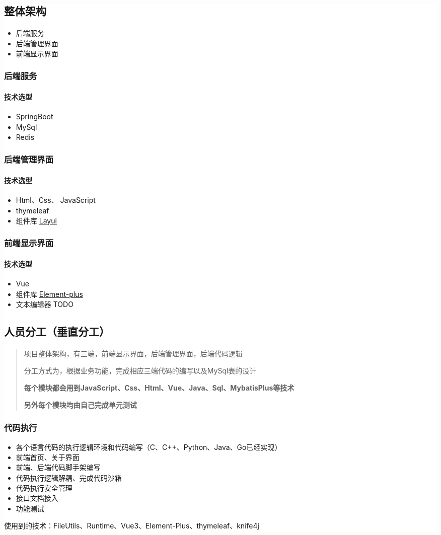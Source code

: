 ## 整体架构

- 后端服务
- 后端管理界面
- 前端显示界面

### 后端服务

#### 技术选型

- SpringBoot
- MySql
- Redis

### 后端管理界面

#### 技术选型

- Html、Css、 JavaScript
- thymeleaf
- 组件库 [Layui](https://layui.dev/docs/2/base.html)

### 前端显示界面

#### 技术选型

- Vue
- 组件库 [Element-plus](https://element-plus.org/zh-CN/component/overview.html)
- 文本编辑器 TODO

## 人员分工（垂直分工）

> 项目整体架构，有三端，前端显示界面，后端管理界面，后端代码逻辑
>
> 分工方式为，根据业务功能，完成相应三端代码的编写以及MySql表的设计
>
> **每个模块都会用到JavaScript、Css、Html、Vue、Java、Sql、MybatisPlus等技术**
>
> **另外每个模块均由自己完成单元测试**

### 代码执行

- 各个语言代码的执行逻辑环境和代码编写（C、C++、Python、Java、Go已经实现）
- 前端首页、关于界面
- 前端、后端代码脚手架编写
- 代码执行逻辑解耦、完成代码沙箱
- 代码执行安全管理
- 接口文档接入
- 功能测试

使用到的技术：FileUtils、Runtime、Vue3、Element-Plus、thymeleaf、knife4j

